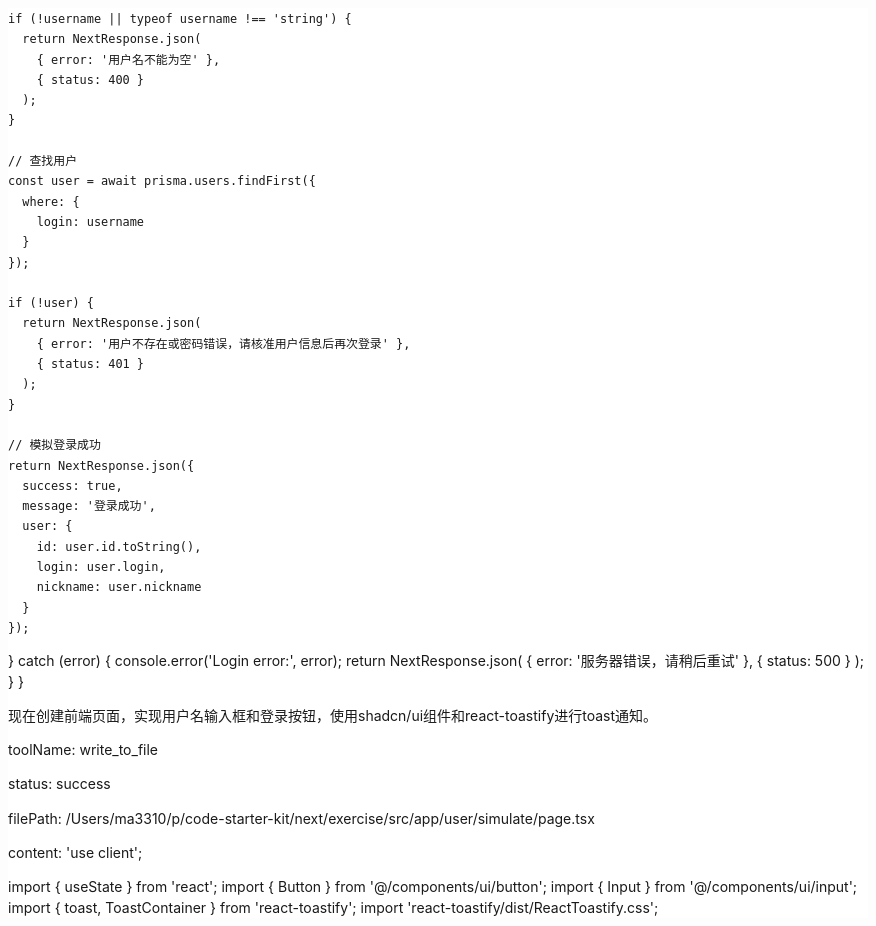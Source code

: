     if (!username || typeof username !== 'string') {
      return NextResponse.json(
        { error: '用户名不能为空' },
        { status: 400 }
      );
    }

    // 查找用户
    const user = await prisma.users.findFirst({
      where: {
        login: username
      }
    });

    if (!user) {
      return NextResponse.json(
        { error: '用户不存在或密码错误，请核准用户信息后再次登录' },
        { status: 401 }
      );
    }

    // 模拟登录成功
    return NextResponse.json({
      success: true,
      message: '登录成功',
      user: {
        id: user.id.toString(),
        login: user.login,
        nickname: user.nickname
      }
    });

  } catch (error) {
    console.error('Login error:', error);
    return NextResponse.json(
      { error: '服务器错误，请稍后重试' },
      { status: 500 }
    );
  }
}

          
现在创建前端页面，实现用户名输入框和登录按钮，使用shadcn/ui组件和react-toastify进行toast通知。
        
            
toolName: write_to_file
            
status: success
          
            
filePath: /Users/ma3310/p/code-starter-kit/next/exercise/src/app/user/simulate/page.tsx
          
content: 'use client';

import { useState } from 'react';
import { Button } from '@/components/ui/button';
import { Input } from '@/components/ui/input';
import { toast, ToastContainer } from 'react-toastify';
import 'react-toastify/dist/ReactToastify.css';

